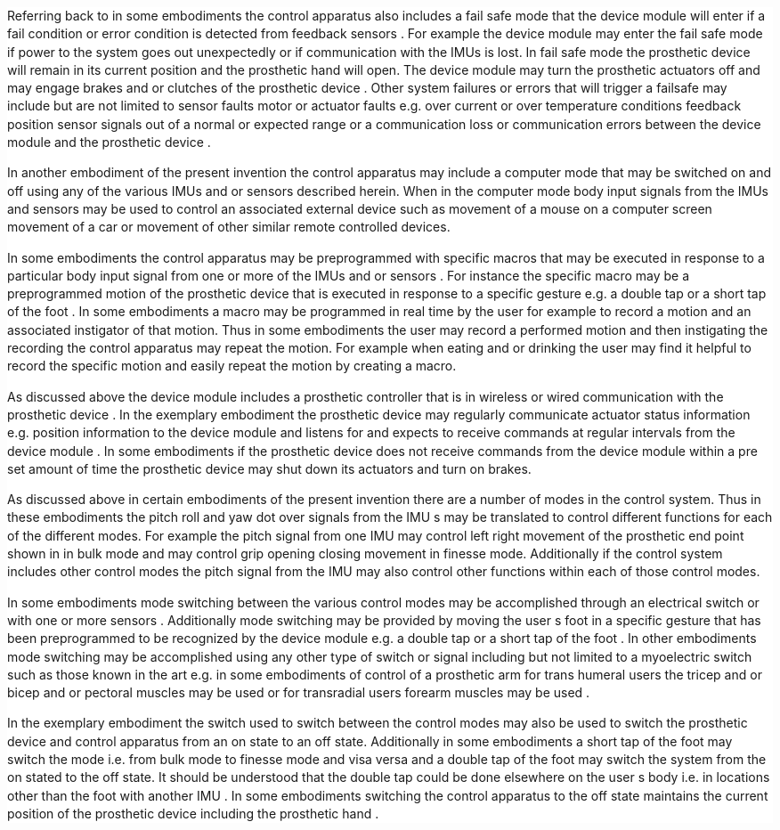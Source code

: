 Referring back to in some embodiments the control apparatus also includes a fail safe mode that the device module will enter if a fail condition or error condition is detected from feedback sensors . For example the device module may enter the fail safe mode if power to the system goes out unexpectedly or if communication with the IMUs is lost. In fail safe mode the prosthetic device will remain in its current position and the prosthetic hand will open. The device module may turn the prosthetic actuators off and may engage brakes and or clutches of the prosthetic device . Other system failures or errors that will trigger a failsafe may include but are not limited to sensor faults motor or actuator faults e.g. over current or over temperature conditions feedback position sensor signals out of a normal or expected range or a communication loss or communication errors between the device module and the prosthetic device .

In another embodiment of the present invention the control apparatus may include a computer mode that may be switched on and off using any of the various IMUs and or sensors described herein. When in the computer mode body input signals from the IMUs and sensors may be used to control an associated external device such as movement of a mouse on a computer screen movement of a car or movement of other similar remote controlled devices.

In some embodiments the control apparatus may be preprogrammed with specific macros that may be executed in response to a particular body input signal from one or more of the IMUs and or sensors . For instance the specific macro may be a preprogrammed motion of the prosthetic device that is executed in response to a specific gesture e.g. a double tap or a short tap of the foot . In some embodiments a macro may be programmed in real time by the user for example to record a motion and an associated instigator of that motion. Thus in some embodiments the user may record a performed motion and then instigating the recording the control apparatus may repeat the motion. For example when eating and or drinking the user may find it helpful to record the specific motion and easily repeat the motion by creating a macro.

As discussed above the device module includes a prosthetic controller that is in wireless or wired communication with the prosthetic device . In the exemplary embodiment the prosthetic device may regularly communicate actuator status information e.g. position information to the device module and listens for and expects to receive commands at regular intervals from the device module . In some embodiments if the prosthetic device does not receive commands from the device module within a pre set amount of time the prosthetic device may shut down its actuators and turn on brakes.

As discussed above in certain embodiments of the present invention there are a number of modes in the control system. Thus in these embodiments the pitch roll and yaw dot over signals from the IMU s may be translated to control different functions for each of the different modes. For example the pitch signal from one IMU may control left right movement of the prosthetic end point shown in in bulk mode and may control grip opening closing movement in finesse mode. Additionally if the control system includes other control modes the pitch signal from the IMU may also control other functions within each of those control modes.

In some embodiments mode switching between the various control modes may be accomplished through an electrical switch or with one or more sensors . Additionally mode switching may be provided by moving the user s foot in a specific gesture that has been preprogrammed to be recognized by the device module e.g. a double tap or a short tap of the foot . In other embodiments mode switching may be accomplished using any other type of switch or signal including but not limited to a myoelectric switch such as those known in the art e.g. in some embodiments of control of a prosthetic arm for trans humeral users the tricep and or bicep and or pectoral muscles may be used or for transradial users forearm muscles may be used .

In the exemplary embodiment the switch used to switch between the control modes may also be used to switch the prosthetic device and control apparatus from an on state to an off state. Additionally in some embodiments a short tap of the foot may switch the mode i.e. from bulk mode to finesse mode and visa versa and a double tap of the foot may switch the system from the on stated to the off state. It should be understood that the double tap could be done elsewhere on the user s body i.e. in locations other than the foot with another IMU . In some embodiments switching the control apparatus to the off state maintains the current position of the prosthetic device including the prosthetic hand .
